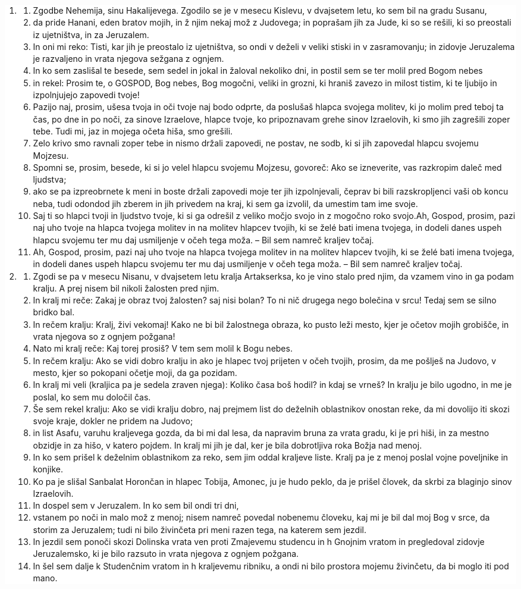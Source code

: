 <ol>
  <li>
    <ol>
      <li>Zgodbe Nehemija, sinu Hakalijevega. Zgodilo se je v mesecu Kislevu, v dvajsetem letu, ko sem bil na gradu Susanu,</li>
      <li>da pride Hanani, eden bratov mojih, in ž njim nekaj mož z Judovega; in poprašam jih za Jude, ki so se rešili, ki so preostali iz ujetništva, in za Jeruzalem.</li>
      <li>In oni mi reko: Tisti, kar jih je preostalo iz ujetništva, so ondi v deželi v veliki stiski in v zasramovanju; in zidovje Jeruzalema je razvaljeno in vrata njegova sežgana z ognjem.</li>
      <li>In ko sem zaslišal te besede, sem sedel in jokal in žaloval nekoliko dni, in postil sem se ter molil pred Bogom nebes</li>
      <li>in rekel: Prosim te, o GOSPOD, Bog nebes, Bog mogočni, veliki in grozni, ki hraniš zavezo in milost tistim, ki te ljubijo in izpolnjujejo zapovedi tvoje!</li>
      <li>Pazijo naj, prosim, ušesa tvoja in oči tvoje naj bodo odprte, da poslušaš hlapca svojega molitev, ki jo molim pred teboj ta čas, po dne in po noči, za sinove Izraelove, hlapce tvoje, ko pripoznavam grehe sinov Izraelovih, ki smo jih zagrešili zoper tebe. Tudi mi, jaz in mojega očeta hiša, smo grešili.</li>
      <li>Zelo krivo smo ravnali zoper tebe in nismo držali zapovedi, ne postav, ne sodb, ki si jih zapovedal hlapcu svojemu Mojzesu.</li>
      <li>Spomni se, prosim, besede, ki si jo velel hlapcu svojemu Mojzesu, govoreč: Ako se izneverite, vas razkropim daleč med ljudstva;</li>
      <li>ako se pa izpreobrnete k meni in boste držali zapovedi moje ter jih izpolnjevali, čeprav bi bili razskropljenci vaši ob koncu neba, tudi odondod jih zberem in jih privedem na kraj, ki sem ga izvolil, da umestim tam ime svoje.</li>
      <li>Saj ti so hlapci tvoji in ljudstvo tvoje, ki si ga odrešil z veliko močjo svojo in z mogočno roko svojo.Ah, Gospod, prosim, pazi naj uho tvoje na hlapca tvojega molitev in na molitev hlapcev tvojih, ki se želé bati imena tvojega, in dodeli danes uspeh hlapcu svojemu ter mu daj usmiljenje v očeh tega moža. – Bil sem namreč kraljev točaj.</li>
      <li>Ah, Gospod, prosim, pazi naj uho tvoje na hlapca tvojega molitev in na molitev hlapcev tvojih, ki se želé bati imena tvojega, in dodeli danes uspeh hlapcu svojemu ter mu daj usmiljenje v očeh tega moža. – Bil sem namreč kraljev točaj.</li>
    </ol>
  </li>
  <li>
    <ol>
      <li>Zgodi se pa v mesecu Nisanu, v dvajsetem letu kralja Artakserksa, ko je vino stalo pred njim, da vzamem vino in ga podam kralju. A prej nisem bil nikoli žalosten pred njim.</li>
      <li>In kralj mi reče: Zakaj je obraz tvoj žalosten? saj nisi bolan? To ni nič drugega nego bolečina v srcu! Tedaj sem se silno bridko bal.</li>
      <li>In rečem kralju: Kralj, živi vekomaj! Kako ne bi bil žalostnega obraza, ko pusto leži mesto, kjer je očetov mojih grobišče, in vrata njegova so z ognjem požgana!</li>
      <li>Nato mi kralj reče: Kaj torej prosiš? V tem sem molil k Bogu nebes.</li>
      <li>In rečem kralju: Ako se vidi dobro kralju in ako je hlapec tvoj prijeten v očeh tvojih, prosim, da me pošlješ na Judovo, v mesto, kjer so pokopani očetje moji, da ga pozidam.</li>
      <li>In kralj mi veli (kraljica pa je sedela zraven njega): Koliko časa boš hodil? in kdaj se vrneš? In kralju je bilo ugodno, in me je poslal, ko sem mu določil čas.</li>
      <li>Še sem rekel kralju: Ako se vidi kralju dobro, naj prejmem list do deželnih oblastnikov onostan reke, da mi dovolijo iti skozi svoje kraje, dokler ne pridem na Judovo;</li>
      <li>in list Asafu, varuhu kraljevega gozda, da bi mi dal lesa, da napravim bruna za vrata gradu, ki je pri hiši, in za mestno obzidje in za hišo, v katero pojdem. In kralj mi jih je dal, ker je bila dobrotljiva roka Božja nad menoj.</li>
      <li>In ko sem prišel k deželnim oblastnikom za reko, sem jim oddal kraljeve liste. Kralj pa je z menoj poslal vojne poveljnike in konjike.</li>
      <li>Ko pa je slišal Sanbalat Horončan in hlapec Tobija, Amonec, ju je hudo peklo, da je prišel človek, da skrbi za blaginjo sinov Izraelovih.</li>
      <li>In dospel sem v Jeruzalem. In ko sem bil ondi tri dni,</li>
      <li>vstanem po noči in malo mož z menoj; nisem namreč povedal nobenemu človeku, kaj mi je bil dal moj Bog v srce, da storim za Jeruzalem; tudi ni bilo živinčeta pri meni razen tega, na katerem sem jezdil.</li>
      <li>In jezdil sem ponoči skozi Dolinska vrata ven proti Zmajevemu studencu in h Gnojnim vratom in pregledoval zidovje Jeruzalemsko, ki je bilo razsuto in vrata njegova z ognjem požgana.</li>
      <li>In šel sem dalje k Studenčnim vratom in h kraljevemu ribniku, a ondi ni bilo prostora mojemu živinčetu, da bi moglo iti pod mano.</li>